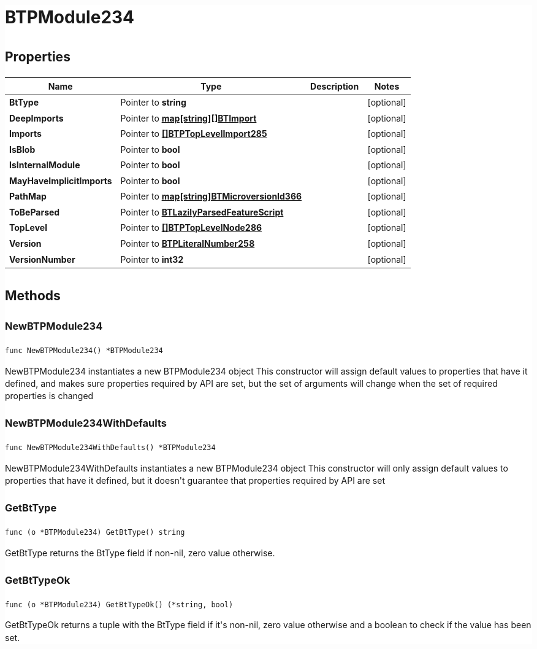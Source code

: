 # BTPModule234

## Properties

Name | Type | Description | Notes
------------ | ------------- | ------------- | -------------
**BtType** | Pointer to **string** |  | [optional] 
**DeepImports** | Pointer to [**map[string][]BTImport**](array.md) |  | [optional] 
**Imports** | Pointer to [**[]BTPTopLevelImport285**](BTPTopLevelImport285.md) |  | [optional] 
**IsBlob** | Pointer to **bool** |  | [optional] 
**IsInternalModule** | Pointer to **bool** |  | [optional] 
**MayHaveImplicitImports** | Pointer to **bool** |  | [optional] 
**PathMap** | Pointer to [**map[string]BTMicroversionId366**](BTMicroversionId366.md) |  | [optional] 
**ToBeParsed** | Pointer to [**BTLazilyParsedFeatureScript**](BTLazilyParsedFeatureScript.md) |  | [optional] 
**TopLevel** | Pointer to [**[]BTPTopLevelNode286**](BTPTopLevelNode286.md) |  | [optional] 
**Version** | Pointer to [**BTPLiteralNumber258**](BTPLiteralNumber258.md) |  | [optional] 
**VersionNumber** | Pointer to **int32** |  | [optional] 

## Methods

### NewBTPModule234

`func NewBTPModule234() *BTPModule234`

NewBTPModule234 instantiates a new BTPModule234 object
This constructor will assign default values to properties that have it defined,
and makes sure properties required by API are set, but the set of arguments
will change when the set of required properties is changed

### NewBTPModule234WithDefaults

`func NewBTPModule234WithDefaults() *BTPModule234`

NewBTPModule234WithDefaults instantiates a new BTPModule234 object
This constructor will only assign default values to properties that have it defined,
but it doesn't guarantee that properties required by API are set

### GetBtType

`func (o *BTPModule234) GetBtType() string`

GetBtType returns the BtType field if non-nil, zero value otherwise.

### GetBtTypeOk

`func (o *BTPModule234) GetBtTypeOk() (*string, bool)`

GetBtTypeOk returns a tuple with the BtType field if it's non-nil, zero value otherwise
and a boolean to check if the value has been set.
